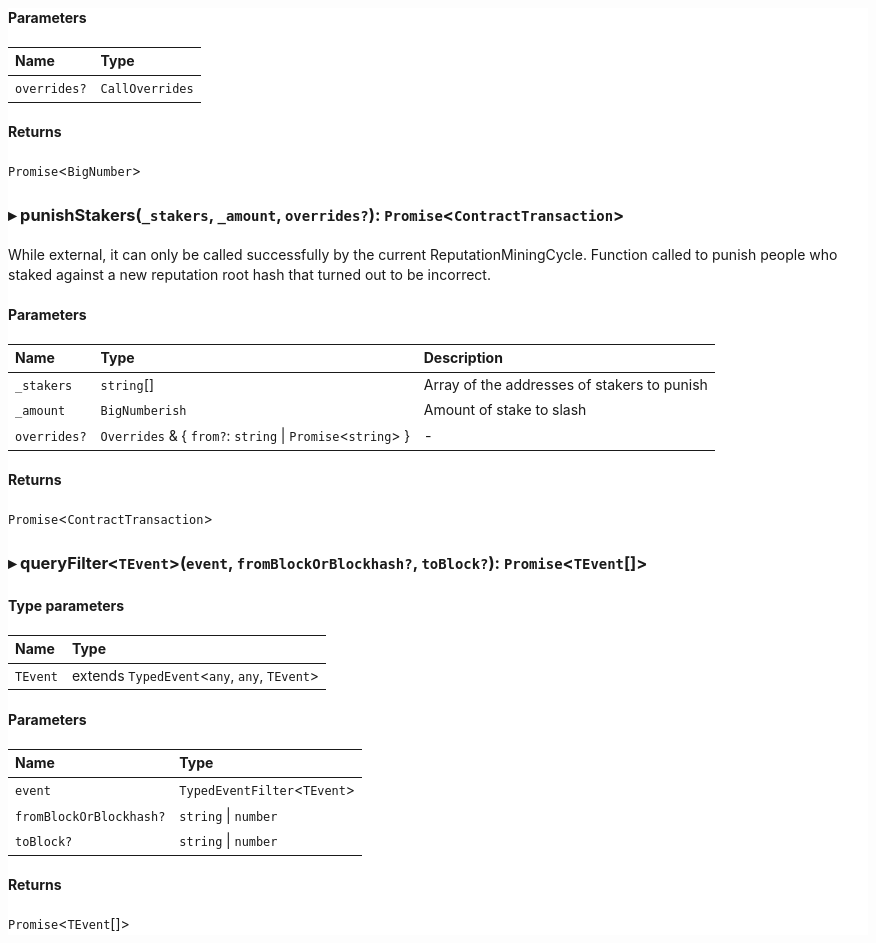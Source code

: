 #### Parameters

| Name | Type |
| :------ | :------ |
| `overrides?` | `CallOverrides` |

#### Returns

`Promise`<`BigNumber`\>

### ▸ **punishStakers**(`_stakers`, `_amount`, `overrides?`): `Promise`<`ContractTransaction`\>

While external, it can only be called successfully by the current ReputationMiningCycle.
Function called to punish people who staked against a new reputation root hash that turned out to be incorrect.

#### Parameters

| Name | Type | Description |
| :------ | :------ | :------ |
| `_stakers` | `string`[] | Array of the addresses of stakers to punish |
| `_amount` | `BigNumberish` | Amount of stake to slash |
| `overrides?` | `Overrides` & { `from?`: `string` \| `Promise`<`string`\>  } | - |

#### Returns

`Promise`<`ContractTransaction`\>

### ▸ **queryFilter**<`TEvent`\>(`event`, `fromBlockOrBlockhash?`, `toBlock?`): `Promise`<`TEvent`[]\>

#### Type parameters

| Name | Type |
| :------ | :------ |
| `TEvent` | extends `TypedEvent`<`any`, `any`, `TEvent`\> |

#### Parameters

| Name | Type |
| :------ | :------ |
| `event` | `TypedEventFilter`<`TEvent`\> |
| `fromBlockOrBlockhash?` | `string` \| `number` |
| `toBlock?` | `string` \| `number` |

#### Returns

`Promise`<`TEvent`[]\>
